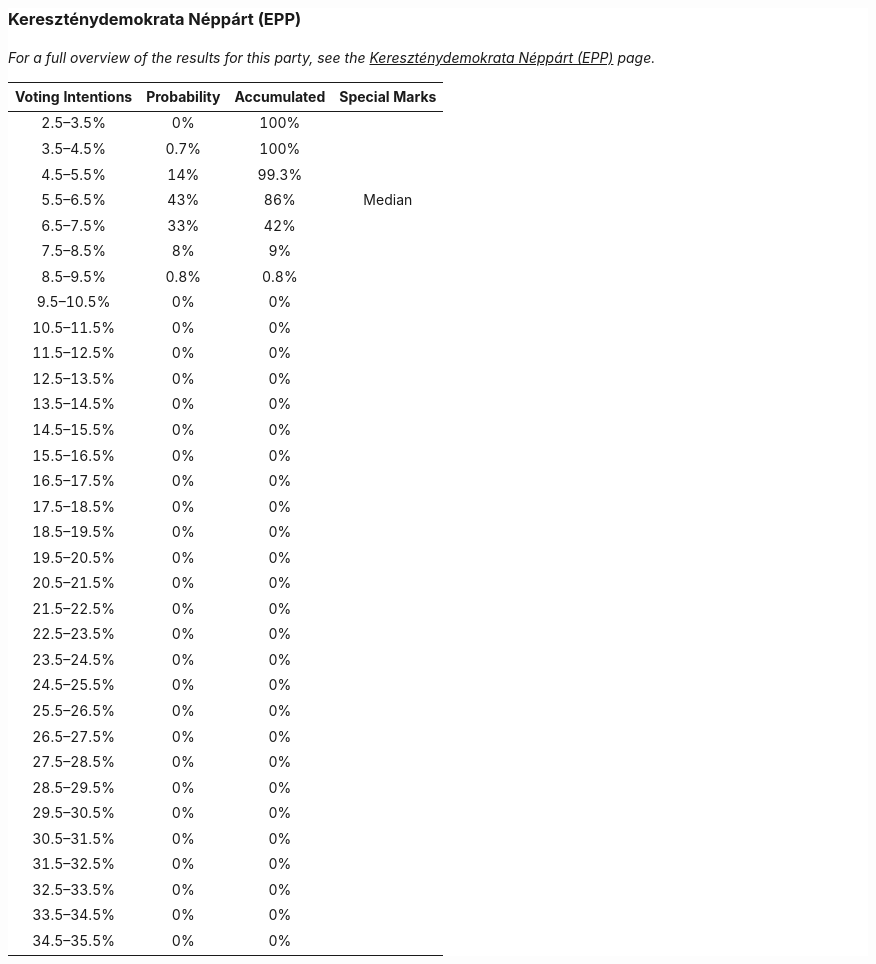 ### Kereszténydemokrata Néppárt (EPP)

*For a full overview of the results for this party, see the [Kereszténydemokrata Néppárt (EPP)](party-kereszténydemokratanéppártepp.html) page.*

| Voting Intentions | Probability | Accumulated | Special Marks |
|:-----------------:|:-----------:|:-----------:|:-------------:|
| 2.5–3.5% | 0% | 100% |  |
| 3.5–4.5% | 0.7% | 100% |  |
| 4.5–5.5% | 14% | 99.3% |  |
| 5.5–6.5% | 43% | 86% | Median |
| 6.5–7.5% | 33% | 42% |  |
| 7.5–8.5% | 8% | 9% |  |
| 8.5–9.5% | 0.8% | 0.8% |  |
| 9.5–10.5% | 0% | 0% |  |
| 10.5–11.5% | 0% | 0% |  |
| 11.5–12.5% | 0% | 0% |  |
| 12.5–13.5% | 0% | 0% |  |
| 13.5–14.5% | 0% | 0% |  |
| 14.5–15.5% | 0% | 0% |  |
| 15.5–16.5% | 0% | 0% |  |
| 16.5–17.5% | 0% | 0% |  |
| 17.5–18.5% | 0% | 0% |  |
| 18.5–19.5% | 0% | 0% |  |
| 19.5–20.5% | 0% | 0% |  |
| 20.5–21.5% | 0% | 0% |  |
| 21.5–22.5% | 0% | 0% |  |
| 22.5–23.5% | 0% | 0% |  |
| 23.5–24.5% | 0% | 0% |  |
| 24.5–25.5% | 0% | 0% |  |
| 25.5–26.5% | 0% | 0% |  |
| 26.5–27.5% | 0% | 0% |  |
| 27.5–28.5% | 0% | 0% |  |
| 28.5–29.5% | 0% | 0% |  |
| 29.5–30.5% | 0% | 0% |  |
| 30.5–31.5% | 0% | 0% |  |
| 31.5–32.5% | 0% | 0% |  |
| 32.5–33.5% | 0% | 0% |  |
| 33.5–34.5% | 0% | 0% |  |
| 34.5–35.5% | 0% | 0% |  |